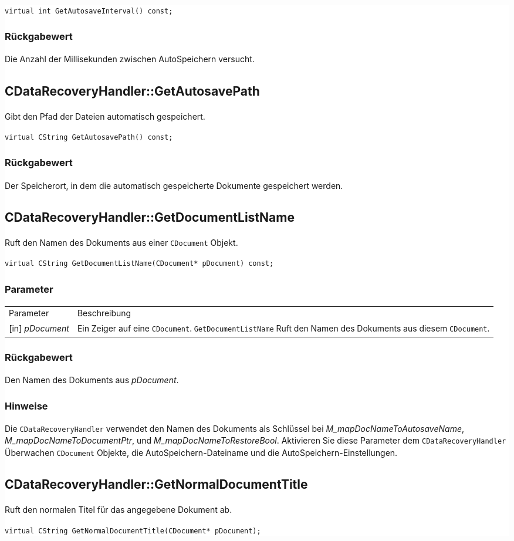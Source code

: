 ```  
virtual int GetAutosaveInterval() const;  
```  
  
### <a name="return-value"></a>Rückgabewert  
 Die Anzahl der Millisekunden zwischen AutoSpeichern versucht.  
  
##  <a name="getautosavepath"></a>  CDataRecoveryHandler::GetAutosavePath  
 Gibt den Pfad der Dateien automatisch gespeichert.  
  
```  
virtual CString GetAutosavePath() const;  
```  
  
### <a name="return-value"></a>Rückgabewert  
 Der Speicherort, in dem die automatisch gespeicherte Dokumente gespeichert werden.  
  
##  <a name="getdocumentlistname"></a>  CDataRecoveryHandler::GetDocumentListName  
 Ruft den Namen des Dokuments aus einer `CDocument` Objekt.  
  
```  
virtual CString GetDocumentListName(CDocument* pDocument) const;  
```  
  
### <a name="parameters"></a>Parameter  
  
|||  
|-|-|  
|Parameter|Beschreibung|  
|[in] *pDocument*|Ein Zeiger auf eine `CDocument`. `GetDocumentListName` Ruft den Namen des Dokuments aus diesem `CDocument`.|  
  
### <a name="return-value"></a>Rückgabewert  
 Den Namen des Dokuments aus *pDocument*.  
  
### <a name="remarks"></a>Hinweise  
 Die `CDataRecoveryHandler` verwendet den Namen des Dokuments als Schlüssel bei *M_mapDocNameToAutosaveName*, *M_mapDocNameToDocumentPtr*, und *M_mapDocNameToRestoreBool*. Aktivieren Sie diese Parameter dem `CDataRecoveryHandler` Überwachen `CDocument` Objekte, die AutoSpeichern-Dateiname und die AutoSpeichern-Einstellungen.  
  
##  <a name="getnormaldocumenttitle"></a>  CDataRecoveryHandler::GetNormalDocumentTitle  
 Ruft den normalen Titel für das angegebene Dokument ab.  
  
```  
virtual CString GetNormalDocumentTitle(CDocument* pDocument);
```  
  